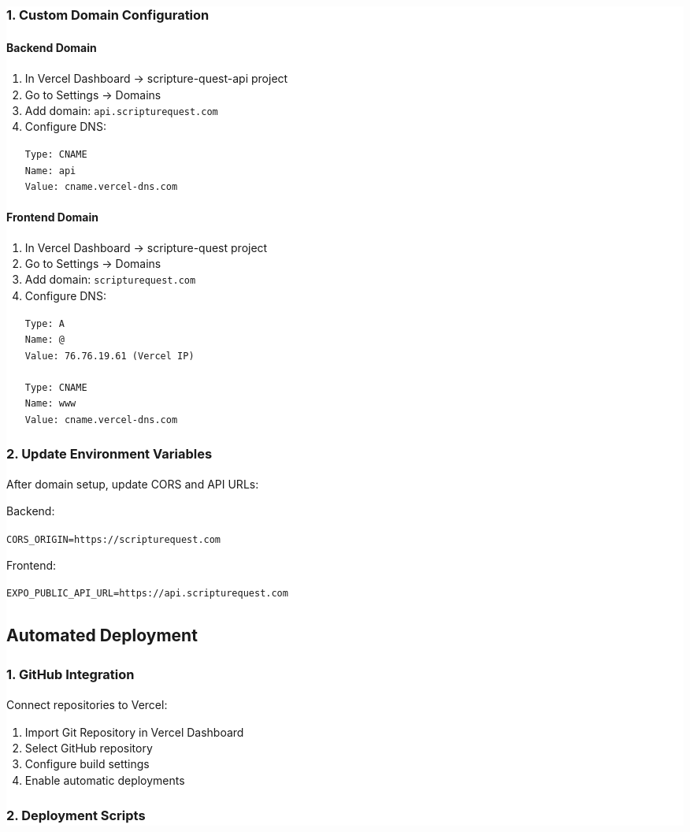 ### 1. Custom Domain Configuration

#### Backend Domain
1. In Vercel Dashboard → scripture-quest-api project
2. Go to Settings → Domains
3. Add domain: `api.scripturequest.com`
4. Configure DNS:
   ```
   Type: CNAME
   Name: api
   Value: cname.vercel-dns.com
   ```

#### Frontend Domain
1. In Vercel Dashboard → scripture-quest project
2. Go to Settings → Domains
3. Add domain: `scripturequest.com`
4. Configure DNS:
   ```
   Type: A
   Name: @
   Value: 76.76.19.61 (Vercel IP)
   
   Type: CNAME
   Name: www
   Value: cname.vercel-dns.com
   ```

### 2. Update Environment Variables
After domain setup, update CORS and API URLs:

Backend:
```env
CORS_ORIGIN=https://scripturequest.com
```

Frontend:
```env
EXPO_PUBLIC_API_URL=https://api.scripturequest.com
```

## Automated Deployment

### 1. GitHub Integration

Connect repositories to Vercel:
1. Import Git Repository in Vercel Dashboard
2. Select GitHub repository
3. Configure build settings
4. Enable automatic deployments

### 2. Deployment Scripts
